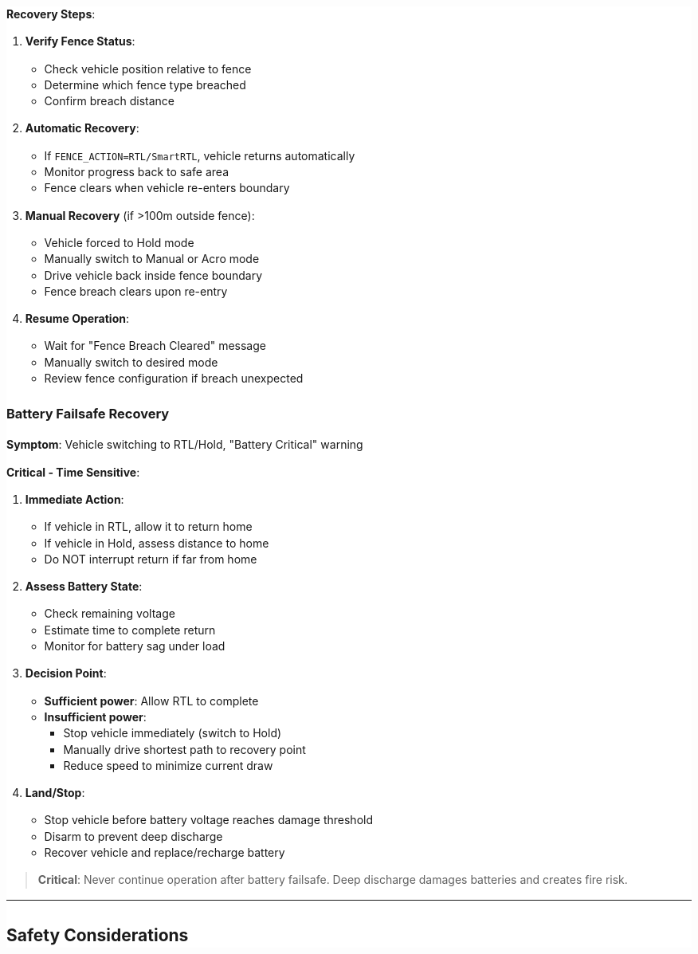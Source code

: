 **Recovery Steps**:
1. **Verify Fence Status**:
   - Check vehicle position relative to fence
   - Determine which fence type breached
   - Confirm breach distance

2. **Automatic Recovery**:
   - If `FENCE_ACTION=RTL/SmartRTL`, vehicle returns automatically
   - Monitor progress back to safe area
   - Fence clears when vehicle re-enters boundary

3. **Manual Recovery** (if >100m outside fence):
   - Vehicle forced to Hold mode
   - Manually switch to Manual or Acro mode
   - Drive vehicle back inside fence boundary
   - Fence breach clears upon re-entry

4. **Resume Operation**:
   - Wait for "Fence Breach Cleared" message
   - Manually switch to desired mode
   - Review fence configuration if breach unexpected

### Battery Failsafe Recovery

**Symptom**: Vehicle switching to RTL/Hold, "Battery Critical" warning

**Critical - Time Sensitive**:

1. **Immediate Action**:
   - If vehicle in RTL, allow it to return home
   - If vehicle in Hold, assess distance to home
   - Do NOT interrupt return if far from home

2. **Assess Battery State**:
   - Check remaining voltage
   - Estimate time to complete return
   - Monitor for battery sag under load

3. **Decision Point**:
   - **Sufficient power**: Allow RTL to complete
   - **Insufficient power**: 
     - Stop vehicle immediately (switch to Hold)
     - Manually drive shortest path to recovery point
     - Reduce speed to minimize current draw

4. **Land/Stop**:
   - Stop vehicle before battery voltage reaches damage threshold
   - Disarm to prevent deep discharge
   - Recover vehicle and replace/recharge battery

> **Critical**: Never continue operation after battery failsafe. Deep discharge damages batteries and creates fire risk.

---

## Safety Considerations
